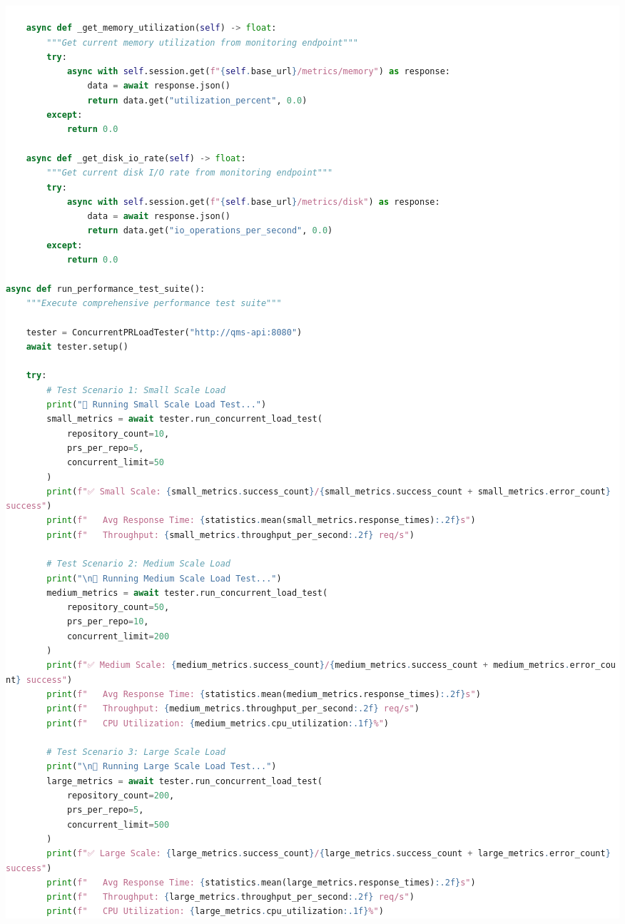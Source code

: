```python
    
    async def _get_memory_utilization(self) -> float:
        """Get current memory utilization from monitoring endpoint"""
        try:
            async with self.session.get(f"{self.base_url}/metrics/memory") as response:
                data = await response.json()
                return data.get("utilization_percent", 0.0)
        except:
            return 0.0
    
    async def _get_disk_io_rate(self) -> float:
        """Get current disk I/O rate from monitoring endpoint"""
        try:
            async with self.session.get(f"{self.base_url}/metrics/disk") as response:
                data = await response.json()
                return data.get("io_operations_per_second", 0.0)
        except:
            return 0.0

async def run_performance_test_suite():
    """Execute comprehensive performance test suite"""
    
    tester = ConcurrentPRLoadTester("http://qms-api:8080")
    await tester.setup()
    
    try:
        # Test Scenario 1: Small Scale Load
        print("🔄 Running Small Scale Load Test...")
        small_metrics = await tester.run_concurrent_load_test(
            repository_count=10,
            prs_per_repo=5,
            concurrent_limit=50
        )
        print(f"✅ Small Scale: {small_metrics.success_count}/{small_metrics.success_count + small_metrics.error_count} success")
        print(f"   Avg Response Time: {statistics.mean(small_metrics.response_times):.2f}s")
        print(f"   Throughput: {small_metrics.throughput_per_second:.2f} req/s")
        
        # Test Scenario 2: Medium Scale Load  
        print("\n🔄 Running Medium Scale Load Test...")
        medium_metrics = await tester.run_concurrent_load_test(
            repository_count=50,
            prs_per_repo=10,
            concurrent_limit=200
        )
        print(f"✅ Medium Scale: {medium_metrics.success_count}/{medium_metrics.success_count + medium_metrics.error_count} success")
        print(f"   Avg Response Time: {statistics.mean(medium_metrics.response_times):.2f}s")
        print(f"   Throughput: {medium_metrics.throughput_per_second:.2f} req/s")
        print(f"   CPU Utilization: {medium_metrics.cpu_utilization:.1f}%")
        
        # Test Scenario 3: Large Scale Load
        print("\n🔄 Running Large Scale Load Test...")
        large_metrics = await tester.run_concurrent_load_test(
            repository_count=200,
            prs_per_repo=5,
            concurrent_limit=500
        )
        print(f"✅ Large Scale: {large_metrics.success_count}/{large_metrics.success_count + large_metrics.error_count} success")
        print(f"   Avg Response Time: {statistics.mean(large_metrics.response_times):.2f}s")
        print(f"   Throughput: {large_metrics.throughput_per_second:.2f} req/s")
        print(f"   CPU Utilization: {large_metrics.cpu_utilization:.1f}%")
```